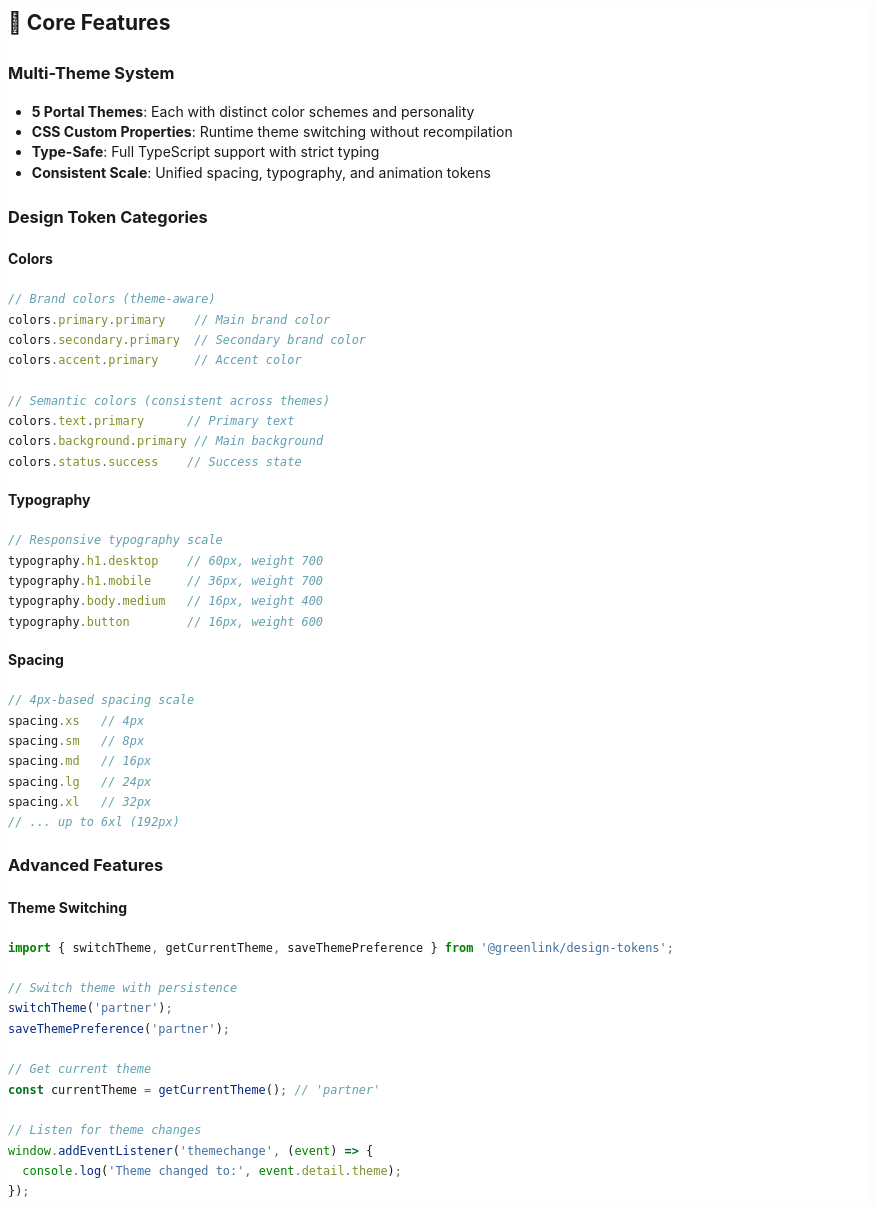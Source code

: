 ## 🎯 Core Features

### Multi-Theme System
- **5 Portal Themes**: Each with distinct color schemes and personality
- **CSS Custom Properties**: Runtime theme switching without recompilation
- **Type-Safe**: Full TypeScript support with strict typing
- **Consistent Scale**: Unified spacing, typography, and animation tokens

### Design Token Categories

#### Colors
```typescript
// Brand colors (theme-aware)
colors.primary.primary    // Main brand color
colors.secondary.primary  // Secondary brand color
colors.accent.primary     // Accent color

// Semantic colors (consistent across themes)
colors.text.primary      // Primary text
colors.background.primary // Main background
colors.status.success    // Success state
```

#### Typography
```typescript
// Responsive typography scale
typography.h1.desktop    // 60px, weight 700
typography.h1.mobile     // 36px, weight 700
typography.body.medium   // 16px, weight 400
typography.button        // 16px, weight 600
```

#### Spacing
```typescript
// 4px-based spacing scale
spacing.xs   // 4px
spacing.sm   // 8px
spacing.md   // 16px
spacing.lg   // 24px
spacing.xl   // 32px
// ... up to 6xl (192px)
```

### Advanced Features

#### Theme Switching
```typescript
import { switchTheme, getCurrentTheme, saveThemePreference } from '@greenlink/design-tokens';

// Switch theme with persistence
switchTheme('partner');
saveThemePreference('partner');

// Get current theme
const currentTheme = getCurrentTheme(); // 'partner'

// Listen for theme changes
window.addEventListener('themechange', (event) => {
  console.log('Theme changed to:', event.detail.theme);
});
```
